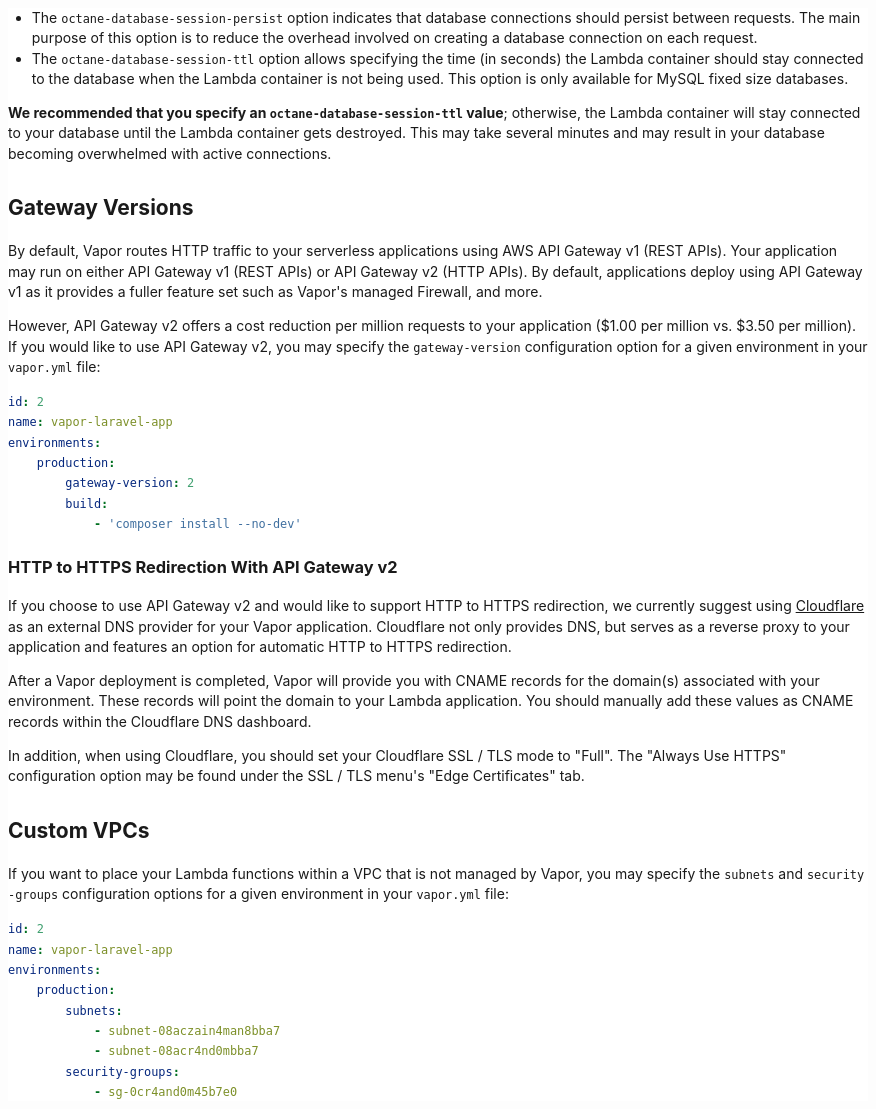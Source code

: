 - The `octane-database-session-persist` option indicates that database connections should persist between requests. The main purpose of this option is to reduce the overhead involved on creating a database connection on each request.
- The `octane-database-session-ttl` option allows specifying the time (in seconds) the Lambda container should stay connected to the database when the Lambda container is not being used. This option is only available for MySQL fixed size databases.

**We recommended that you specify an `octane-database-session-ttl` value**; otherwise, the Lambda container will stay connected to your database until the Lambda container gets destroyed. This may take several minutes and may result in your database becoming overwhelmed with active connections.

## Gateway Versions

By default, Vapor routes HTTP traffic to your serverless applications using AWS API Gateway v1 (REST APIs). Your application may run on either API Gateway v1 (REST APIs) or API Gateway v2 (HTTP APIs). By default, applications deploy using API Gateway v1 as it provides a fuller feature set such as Vapor's managed Firewall, and more.

However, API Gateway v2 offers a cost reduction per million requests to your application ($1.00 per million vs. $3.50 per million). If you would like to use API Gateway v2, you may specify the `gateway-version` configuration option for a given environment in your `vapor.yml` file:

```yaml
id: 2
name: vapor-laravel-app
environments:
    production:
        gateway-version: 2
        build:
            - 'composer install --no-dev'
```

### HTTP to HTTPS Redirection With API Gateway v2

If you choose to use API Gateway v2 and would like to support HTTP to HTTPS redirection, we currently suggest using [Cloudflare](https://cloudflare.com) as an external DNS provider for your Vapor application. Cloudflare not only provides DNS, but serves as a reverse proxy to your application and features an option for automatic HTTP to HTTPS redirection.

After a Vapor deployment is completed, Vapor will provide you with CNAME records for the domain(s) associated with your environment. These records will point the domain to your Lambda application. You should manually add these values as CNAME records within the Cloudflare DNS dashboard.

In addition, when using Cloudflare, you should set your Cloudflare SSL / TLS mode to "Full". The "Always Use HTTPS" configuration option may be found under the SSL / TLS menu's "Edge Certificates" tab.

## Custom VPCs

If you want to place your Lambda functions within a VPC that is not managed by Vapor, you may specify the `subnets` and `security-groups` configuration options for a given environment in your `vapor.yml` file:

```yaml
id: 2
name: vapor-laravel-app
environments:
    production:
        subnets:
            - subnet-08aczain4man8bba7
            - subnet-08acr4nd0mbba7
        security-groups:
            - sg-0cr4and0m45b7e0
```
